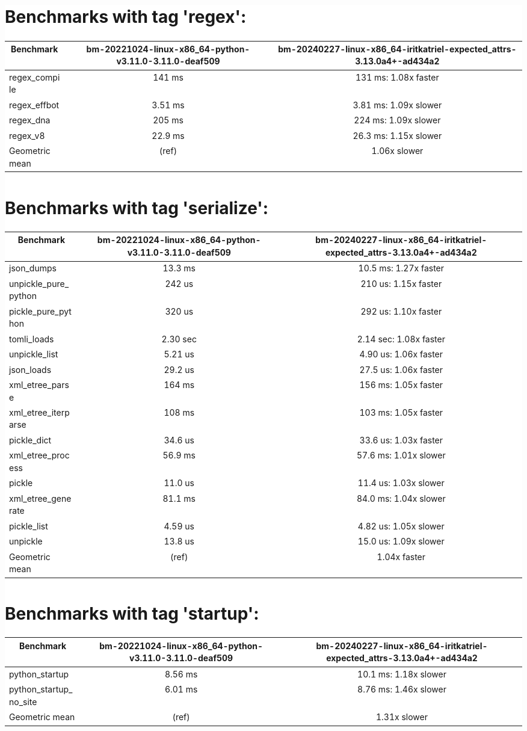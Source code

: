 Benchmarks with tag 'regex':
============================

| Benchmark      | bm-20221024-linux-x86_64-python-v3.11.0-3.11.0-deaf509 | bm-20240227-linux-x86_64-iritkatriel-expected_attrs-3.13.0a4+-ad434a2 |
|----------------|:------------------------------------------------------:|:---------------------------------------------------------------------:|
| regex_compile  | 141 ms                                                 | 131 ms: 1.08x faster                                                  |
| regex_effbot   | 3.51 ms                                                | 3.81 ms: 1.09x slower                                                 |
| regex_dna      | 205 ms                                                 | 224 ms: 1.09x slower                                                  |
| regex_v8       | 22.9 ms                                                | 26.3 ms: 1.15x slower                                                 |
| Geometric mean | (ref)                                                  | 1.06x slower                                                          |

Benchmarks with tag 'serialize':
================================

| Benchmark            | bm-20221024-linux-x86_64-python-v3.11.0-3.11.0-deaf509 | bm-20240227-linux-x86_64-iritkatriel-expected_attrs-3.13.0a4+-ad434a2 |
|----------------------|:------------------------------------------------------:|:---------------------------------------------------------------------:|
| json_dumps           | 13.3 ms                                                | 10.5 ms: 1.27x faster                                                 |
| unpickle_pure_python | 242 us                                                 | 210 us: 1.15x faster                                                  |
| pickle_pure_python   | 320 us                                                 | 292 us: 1.10x faster                                                  |
| tomli_loads          | 2.30 sec                                               | 2.14 sec: 1.08x faster                                                |
| unpickle_list        | 5.21 us                                                | 4.90 us: 1.06x faster                                                 |
| json_loads           | 29.2 us                                                | 27.5 us: 1.06x faster                                                 |
| xml_etree_parse      | 164 ms                                                 | 156 ms: 1.05x faster                                                  |
| xml_etree_iterparse  | 108 ms                                                 | 103 ms: 1.05x faster                                                  |
| pickle_dict          | 34.6 us                                                | 33.6 us: 1.03x faster                                                 |
| xml_etree_process    | 56.9 ms                                                | 57.6 ms: 1.01x slower                                                 |
| pickle               | 11.0 us                                                | 11.4 us: 1.03x slower                                                 |
| xml_etree_generate   | 81.1 ms                                                | 84.0 ms: 1.04x slower                                                 |
| pickle_list          | 4.59 us                                                | 4.82 us: 1.05x slower                                                 |
| unpickle             | 13.8 us                                                | 15.0 us: 1.09x slower                                                 |
| Geometric mean       | (ref)                                                  | 1.04x faster                                                          |

Benchmarks with tag 'startup':
==============================

| Benchmark              | bm-20221024-linux-x86_64-python-v3.11.0-3.11.0-deaf509 | bm-20240227-linux-x86_64-iritkatriel-expected_attrs-3.13.0a4+-ad434a2 |
|------------------------|:------------------------------------------------------:|:---------------------------------------------------------------------:|
| python_startup         | 8.56 ms                                                | 10.1 ms: 1.18x slower                                                 |
| python_startup_no_site | 6.01 ms                                                | 8.76 ms: 1.46x slower                                                 |
| Geometric mean         | (ref)                                                  | 1.31x slower                                                          |
